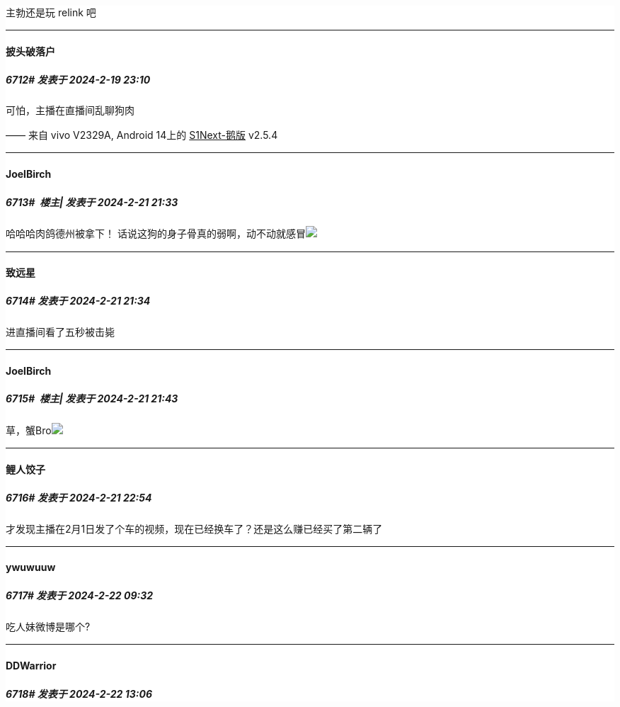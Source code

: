 主勃还是玩 relink 吧


*****

####  披头破落户  
##### 6712#       发表于 2024-2-19 23:10

可怕，主播在直播间乱聊狗肉

—— 来自 vivo V2329A, Android 14上的 [S1Next-鹅版](https://github.com/ykrank/S1-Next/releases) v2.5.4


*****

####  JoelBirch  
##### 6713#         楼主| 发表于 2024-2-21 21:33

哈哈哈肉鸽德州被拿下！
话说这狗的身子骨真的弱啊，动不动就感冒<img src="https://static.saraba1st.com/image/smiley/face2017/090.png" referrerpolicy="no-referrer">

*****

####  致远星  
##### 6714#       发表于 2024-2-21 21:34

进直播间看了五秒被击毙


*****

####  JoelBirch  
##### 6715#         楼主| 发表于 2024-2-21 21:43

草，蟹Bro<img src="https://static.saraba1st.com/image/smiley/face2017/066.png" referrerpolicy="no-referrer">


*****

####  鲤人饺子  
##### 6716#       发表于 2024-2-21 22:54

才发现主播在2月1日发了个车的视频，现在已经换车了？还是这么赚已经买了第二辆了


*****

####  ywuwuuw  
##### 6717#       发表于 2024-2-22 09:32

吃人妹微博是哪个?


*****

####  DDWarrior  
##### 6718#       发表于 2024-2-22 13:06
